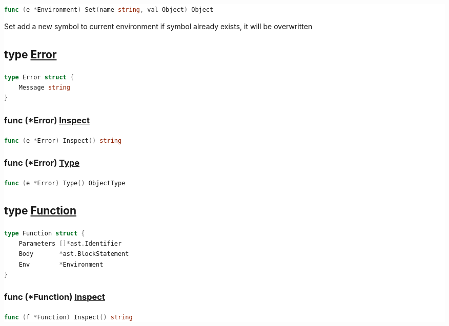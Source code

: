 ```go
func (e *Environment) Set(name string, val Object) Object
```

Set add a new symbol to current environment if symbol already exists, it will be overwritten

<a name="Error"></a>
## type [Error](<https://github.com/ye-rm/awesomeDSL/blob/master/object/object.go#L78-L80>)



```go
type Error struct {
    Message string
}
```

<a name="Error.Inspect"></a>
### func \(\*Error\) [Inspect](<https://github.com/ye-rm/awesomeDSL/blob/master/object/object.go#L82>)

```go
func (e *Error) Inspect() string
```



<a name="Error.Type"></a>
### func \(\*Error\) [Type](<https://github.com/ye-rm/awesomeDSL/blob/master/object/object.go#L85>)

```go
func (e *Error) Type() ObjectType
```



<a name="Function"></a>
## type [Function](<https://github.com/ye-rm/awesomeDSL/blob/master/object/object.go#L89-L93>)



```go
type Function struct {
    Parameters []*ast.Identifier
    Body       *ast.BlockStatement
    Env        *Environment
}
```

<a name="Function.Inspect"></a>
### func \(\*Function\) [Inspect](<https://github.com/ye-rm/awesomeDSL/blob/master/object/object.go#L95>)

```go
func (f *Function) Inspect() string
```

